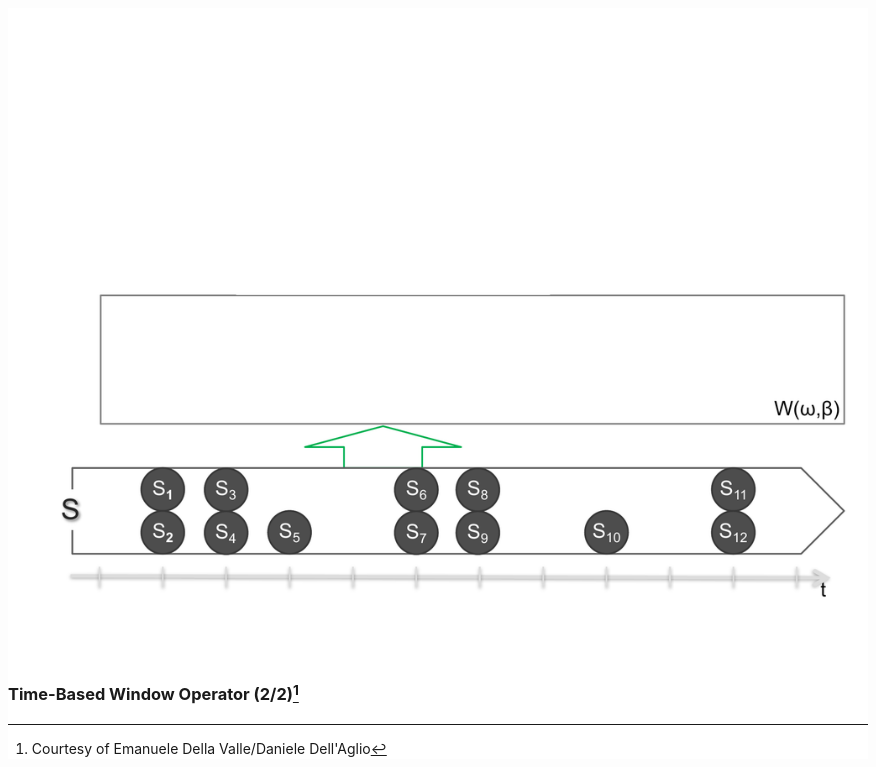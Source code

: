 ![inline](./attachments/Images/windows/2.pdf)

### Time-Based Window Operator (2/2)[^15]


[^16]: Image: Tyler Akidau
[^17]: Courtesy of Emanuele Della Valle/Marco Balduini
[^1]: Stonebraker, Michael, Ugur Cetintemel, and Stan Zdonik. "*The 8 requirements of real-time stream processing*." ACM Sigmod Record 34.4 (2005): 42-47
[^3]: Terry, Douglas, et al. "Continuous queries over append-only databases." Acm Sigmod Record 21.2 (1992): 321-330. 
[^4]: Cugola, Gianpaolo, and Alessandro Margara. "Processing flows of
[^5]: Arasu, A., Babu, S., & Widom, J. (2006). The CQL continuous query
[^6]: Sax, Matthias J., et al. "Streams and tables: Two sides of the
[^7]: [S4](http://incubator.apache.org/projects/s4.html)
[^8]: [Storm](http://storm.apache.org/)
[^9]: [Flink](https://flink.apache.org/)
[^10]: [Beam](https://beam.apache.org/)
[^11]: [Samza](http://samza.apache.org/)
[^12]: [SparkStreaming](https://spark.apache.org/streaming/)
[^13]: [Apex](https://apex.apache.org/)
[^14]: [Kafka Ssubtreams](https://kafka.apache.org/documentation/streams/)
[^15]: Courtesy of Emanuele Della Valle/Daniele Dell'Aglio